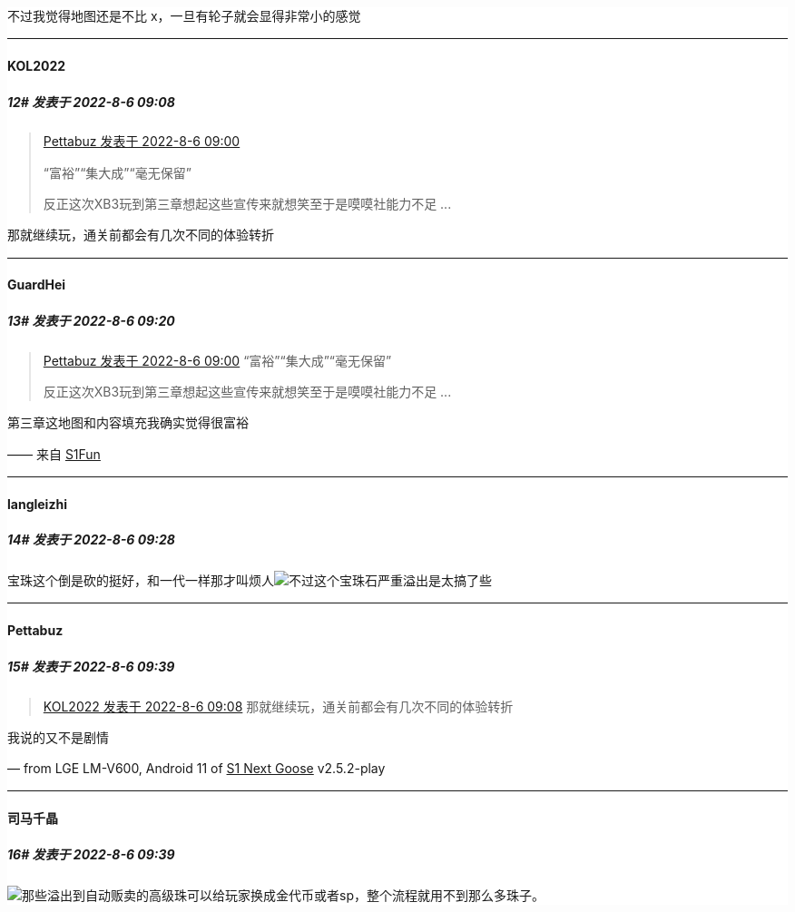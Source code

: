 不过我觉得地图还是不比 x，一旦有轮子就会显得非常小的感觉

*****

####  KOL2022  
##### 12#       发表于 2022-8-6 09:08

<blockquote><a href="httphttps://bbs.saraba1st.com/2b/forum.php?mod=redirect&amp;goto=findpost&amp;pid=56948167&amp;ptid=2085380" target="_blank">Pettabuz 发表于 2022-8-6 09:00</a>

“富裕”“集大成”“毫无保留”

反正这次XB3玩到第三章想起这些宣传来就想笑至于是嗼嗼社能力不足 ...</blockquote>
那就继续玩，通关前都会有几次不同的体验转折

*****

####  GuardHei  
##### 13#       发表于 2022-8-6 09:20

<blockquote><a href="httphttps://bbs.saraba1st.com/2b/forum.php?mod=redirect&amp;goto=findpost&amp;pid=56948167&amp;ptid=2085380" target="_blank">Pettabuz 发表于 2022-8-6 09:00</a>
“富裕”“集大成”“毫无保留”

反正这次XB3玩到第三章想起这些宣传来就想笑至于是嗼嗼社能力不足 ...</blockquote>
第三章这地图和内容填充我确实觉得很富裕

—— 来自 [S1Fun](https://s1fun.koalcat.com)

*****

####  langleizhi  
##### 14#       发表于 2022-8-6 09:28

宝珠这个倒是砍的挺好，和一代一样那才叫烦人<img src="https://static.saraba1st.com/image/smiley/face2017/037.png" referrerpolicy="no-referrer">不过这个宝珠石严重溢出是太搞了些

*****

####  Pettabuz  
##### 15#       发表于 2022-8-6 09:39

<blockquote><a href="httphttps://bbs.saraba1st.com/2b/forum.php?mod=redirect&amp;goto=findpost&amp;pid=56948206&amp;ptid=2085380" target="_blank">KOL2022 发表于 2022-8-6 09:08</a>
那就继续玩，通关前都会有几次不同的体验转折</blockquote>
我说的又不是剧情

— from LGE LM-V600, Android 11 of [S1 Next Goose](https://pan.baidu.com/s/1mi43uRm) v2.5.2-play

*****

####  司马千晶  
##### 16#       发表于 2022-8-6 09:39

<img src="https://static.saraba1st.com/image/smiley/face2017/002.png" referrerpolicy="no-referrer">那些溢出到自动贩卖的高级珠可以给玩家换成金代币或者sp，整个流程就用不到那么多珠子。
